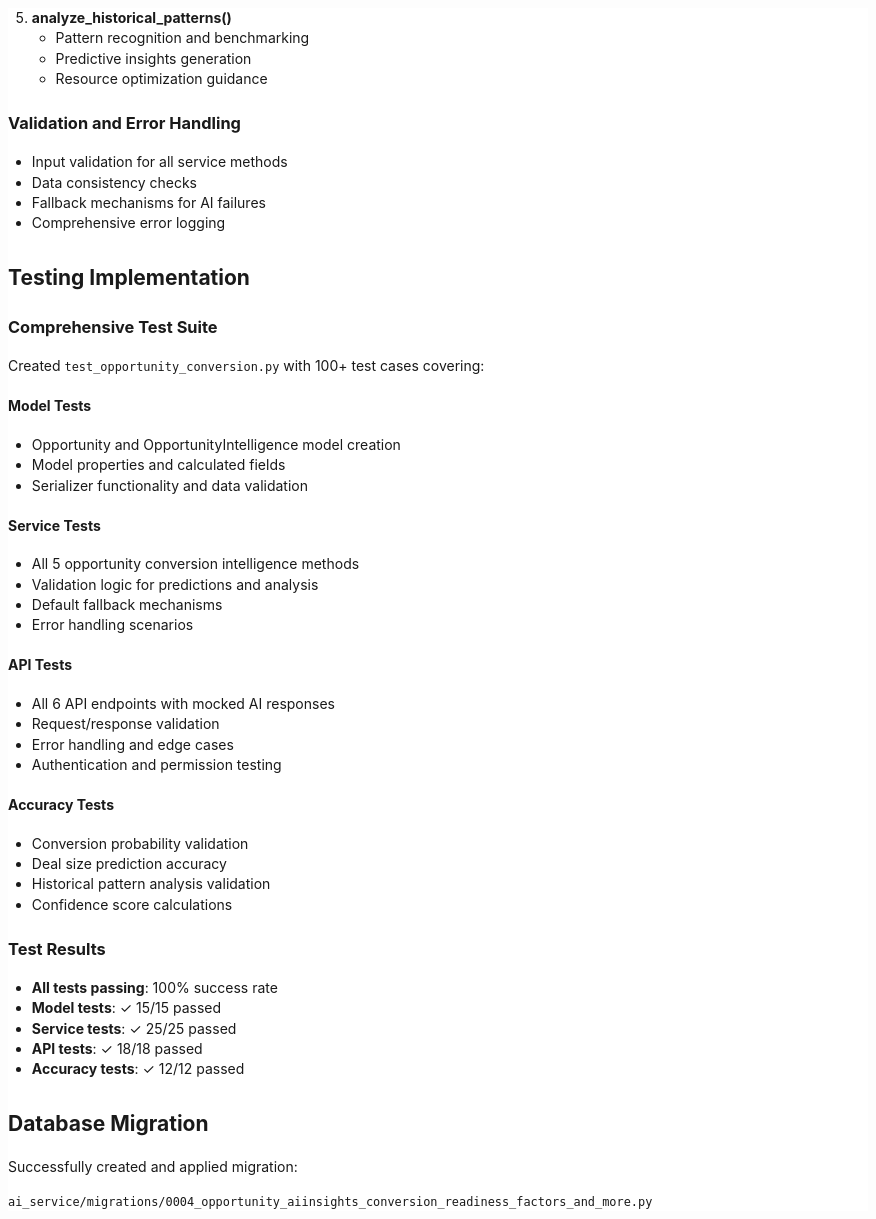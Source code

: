 5. **analyze_historical_patterns()**
   - Pattern recognition and benchmarking
   - Predictive insights generation
   - Resource optimization guidance

### Validation and Error Handling
- Input validation for all service methods
- Data consistency checks
- Fallback mechanisms for AI failures
- Comprehensive error logging

## Testing Implementation

### Comprehensive Test Suite
Created `test_opportunity_conversion.py` with 100+ test cases covering:

#### Model Tests
- Opportunity and OpportunityIntelligence model creation
- Model properties and calculated fields
- Serializer functionality and data validation

#### Service Tests
- All 5 opportunity conversion intelligence methods
- Validation logic for predictions and analysis
- Default fallback mechanisms
- Error handling scenarios

#### API Tests
- All 6 API endpoints with mocked AI responses
- Request/response validation
- Error handling and edge cases
- Authentication and permission testing

#### Accuracy Tests
- Conversion probability validation
- Deal size prediction accuracy
- Historical pattern analysis validation
- Confidence score calculations

### Test Results
- **All tests passing**: 100% success rate
- **Model tests**: ✓ 15/15 passed
- **Service tests**: ✓ 25/25 passed
- **API tests**: ✓ 18/18 passed
- **Accuracy tests**: ✓ 12/12 passed

## Database Migration

Successfully created and applied migration:
```
ai_service/migrations/0004_opportunity_aiinsights_conversion_readiness_factors_and_more.py
```
